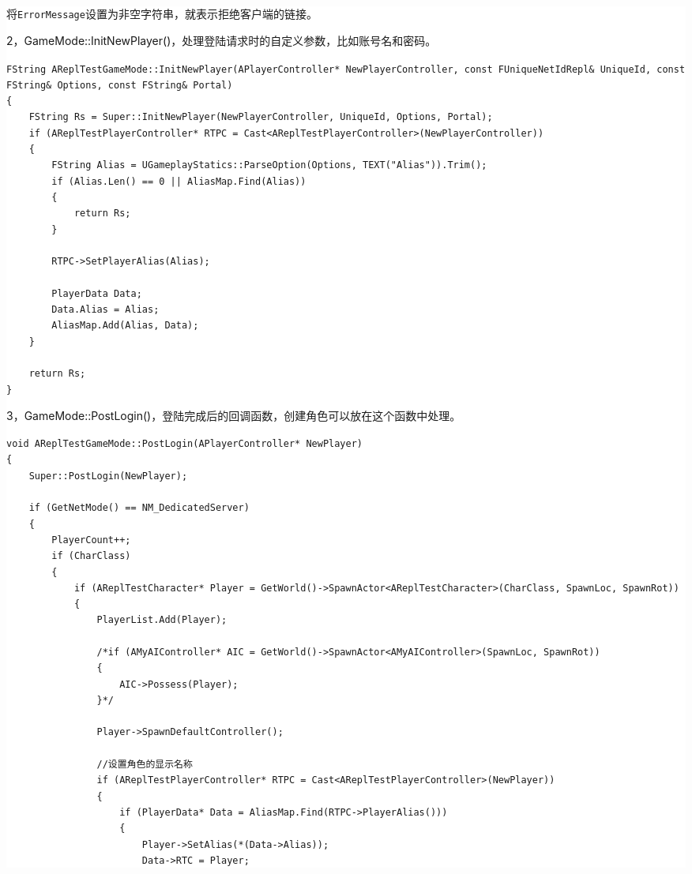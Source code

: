 将`ErrorMessage`设置为非空字符串，就表示拒绝客户端的链接。

2，GameMode::InitNewPlayer()，处理登陆请求时的自定义参数，比如账号名和密码。

    FString AReplTestGameMode::InitNewPlayer(APlayerController* NewPlayerController, const FUniqueNetIdRepl& UniqueId, const FString& Options, const FString& Portal)
    {
        FString Rs = Super::InitNewPlayer(NewPlayerController, UniqueId, Options, Portal);
        if (AReplTestPlayerController* RTPC = Cast<AReplTestPlayerController>(NewPlayerController))
        {
            FString Alias = UGameplayStatics::ParseOption(Options, TEXT("Alias")).Trim();
            if (Alias.Len() == 0 || AliasMap.Find(Alias))
            {
                return Rs;
            }

            RTPC->SetPlayerAlias(Alias);
            
            PlayerData Data;
            Data.Alias = Alias;
            AliasMap.Add(Alias, Data);
        }

        return Rs;
    }

3，GameMode::PostLogin()，登陆完成后的回调函数，创建角色可以放在这个函数中处理。
    
    void AReplTestGameMode::PostLogin(APlayerController* NewPlayer)
    {
        Super::PostLogin(NewPlayer);

        if (GetNetMode() == NM_DedicatedServer)
        {
            PlayerCount++;
            if (CharClass)
            {
                if (AReplTestCharacter* Player = GetWorld()->SpawnActor<AReplTestCharacter>(CharClass, SpawnLoc, SpawnRot))
                {
                    PlayerList.Add(Player);

                    /*if (AMyAIController* AIC = GetWorld()->SpawnActor<AMyAIController>(SpawnLoc, SpawnRot))
                    {
                        AIC->Possess(Player);
                    }*/

                    Player->SpawnDefaultController();

                    //设置角色的显示名称
                    if (AReplTestPlayerController* RTPC = Cast<AReplTestPlayerController>(NewPlayer))
                    {
                        if (PlayerData* Data = AliasMap.Find(RTPC->PlayerAlias()))
                        {
                            Player->SetAlias(*(Data->Alias));
                            Data->RTC = Player;
